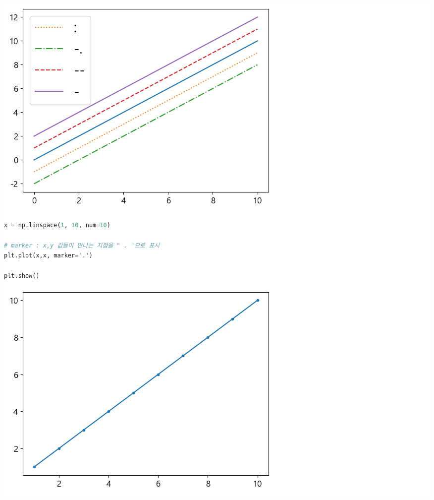 ![output_2_0](/../../images/2023-10-12-01.선그래프(LinePlot)/output_2_0.png)
    



```python
x = np.linspace(1, 10, num=10)

# marker : x,y 값들이 만나는 지점을 " . "으로 표시
plt.plot(x,x, marker='.')

plt.show()
```


![output_3_0](/../../images/2023-10-12-01.선그래프(LinePlot)/output_3_0.png)
    